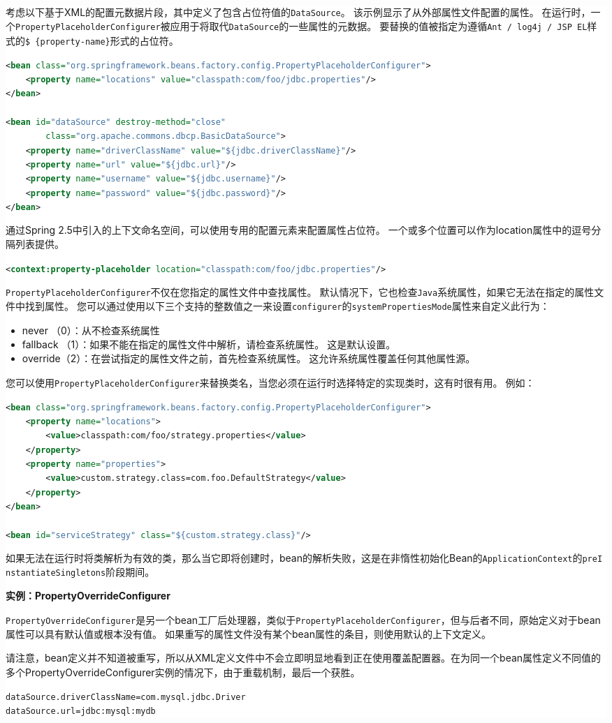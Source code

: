 考虑以下基于XML的配置元数据片段，其中定义了包含占位符值的`DataSource`。 该示例显示了从外部属性文件配置的属性。 在运行时，一个`PropertyPlaceholderConfigurer`被应用于将取代`DataSource`的一些属性的元数据。 要替换的值被指定为遵循`Ant / log4j / JSP EL`样式的`$ {property-name}`形式的占位符。

```xml
<bean class="org.springframework.beans.factory.config.PropertyPlaceholderConfigurer">
    <property name="locations" value="classpath:com/foo/jdbc.properties"/>
</bean>

<bean id="dataSource" destroy-method="close"
        class="org.apache.commons.dbcp.BasicDataSource">
    <property name="driverClassName" value="${jdbc.driverClassName}"/>
    <property name="url" value="${jdbc.url}"/>
    <property name="username" value="${jdbc.username}"/>
    <property name="password" value="${jdbc.password}"/>
</bean>
```

通过Spring 2.5中引入的上下文命名空间，可以使用专用的配置元素来配置属性占位符。 一个或多个位置可以作为location属性中的逗号分隔列表提供。

```xml
<context:property-placeholder location="classpath:com/foo/jdbc.properties"/>
```

`PropertyPlaceholderConfigurer`不仅在您指定的属性文件中查找属性。 默认情况下，它也检查`Java`系统属性，如果它无法在指定的属性文件中找到属性。 您可以通过使用以下三个支持的整数值之一来设置`configurer`的`systemPropertiesMode`属性来自定义此行为：

- never （0）：从不检查系统属性
- fallback （1）：如果不能在指定的属性文件中解析，请检查系统属性。 这是默认设置。
- override（2）：在尝试指定的属性文件之前，首先检查系统属性。 这允许系统属性覆盖任何其他属性源。

您可以使用`PropertyPlaceholderConfigurer`来替换类名，当您必须在运行时选择特定的实现类时，这有时很有用。 例如：

```xml
<bean class="org.springframework.beans.factory.config.PropertyPlaceholderConfigurer">
    <property name="locations">
        <value>classpath:com/foo/strategy.properties</value>
    </property>
    <property name="properties">
        <value>custom.strategy.class=com.foo.DefaultStrategy</value>
    </property>
</bean>

<bean id="serviceStrategy" class="${custom.strategy.class}"/>
```

如果无法在运行时将类解析为有效的类，那么当它即将创建时，bean的解析失败，这是在非惰性初始化Bean的`ApplicationContext`的`preInstantiateSingletons`阶段期间。

**实例：PropertyOverrideConfigurer** 

`PropertyOverrideConfigurer`是另一个bean工厂后处理器，类似于`PropertyPlaceholderConfigurer`，但与后者不同，原始定义对于bean属性可以具有默认值或根本没有值。 如果重写的属性文件没有某个bean属性的条目，则使用默认的上下文定义。

请注意，bean定义并不知道被重写，所以从XML定义文件中不会立即明显地看到正在使用覆盖配置器。在为同一个bean属性定义不同值的多个PropertyOverrideConfigurer实例的情况下，由于重载机制，最后一个获胜。

```
dataSource.driverClassName=com.mysql.jdbc.Driver
dataSource.url=jdbc:mysql:mydb
```
